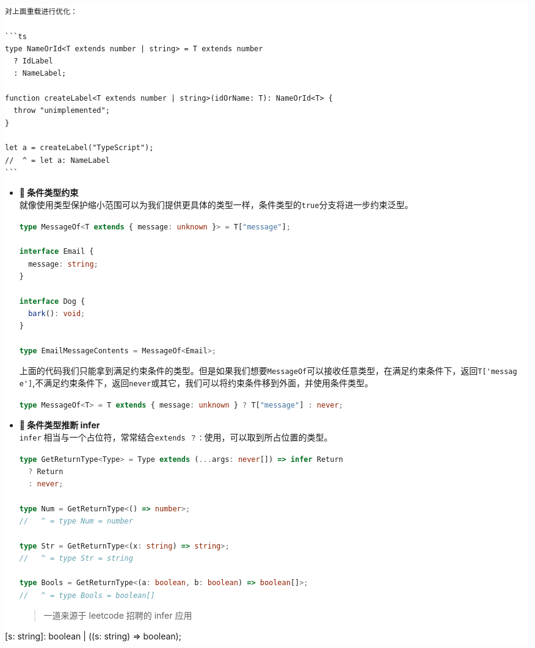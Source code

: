     对上面重载进行优化：

    ```ts
    type NameOrId<T extends number | string> = T extends number
      ? IdLabel
      : NameLabel;

    function createLabel<T extends number | string>(idOrName: T): NameOrId<T> {
      throw "unimplemented";
    }

    let a = createLabel("TypeScript");
    //  ^ = let a: NameLabel
    ```

  - **📎 条件类型约束**  
    就像使用类型保护缩小范围可以为我们提供更具体的类型一样，条件类型的`true`分支将进一步约束泛型。

    ```ts
    type MessageOf<T extends { message: unknown }> = T["message"];

    interface Email {
      message: string;
    }

    interface Dog {
      bark(): void;
    }

    type EmailMessageContents = MessageOf<Email>;
    ```

    上面的代码我们只能拿到满足约束条件的类型。但是如果我们想要`MessageOf`可以接收任意类型，在满足约束条件下，返回`T['message']`,不满足约束条件下，返回`never`或其它，我们可以将约束条件移到外面，并使用条件类型。

    ```ts
    type MessageOf<T> = T extends { message: unknown } ? T["message"] : never;
    ```

  - **📎 条件类型推断 infer**  
    `infer` 相当与一个占位符，常常结合`extends ？：`使用，可以取到所占位置的类型。

    ```ts
    type GetReturnType<Type> = Type extends (...args: never[]) => infer Return
      ? Return
      : never;

    type Num = GetReturnType<() => number>;
    //   ^ = type Num = number

    type Str = GetReturnType<(x: string) => string>;
    //   ^ = type Str = string

    type Bools = GetReturnType<(a: boolean, b: boolean) => boolean[]>;
    //   ^ = type Bools = boolean[]
    ```

    > 一道来源于 leetcode 招聘的 infer 应用


  [s: string]: boolean | ((s: string) => boolean);